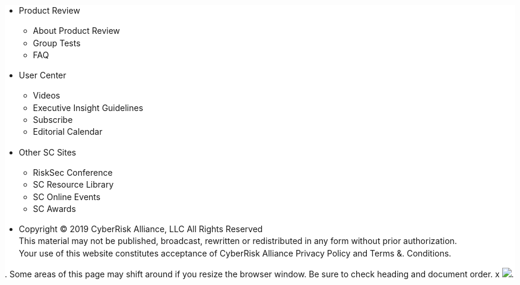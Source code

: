 *   Product Review
    *   About Product Review
    *   Group Tests
    *   FAQ

*   User Center
    *   Videos
    *   Executive Insight Guidelines
    *   Subscribe
    *   Editorial Calendar

*   Other SC Sites
    *   RiskSec Conference
    *   SC Resource Library
    *   SC Online Events
    *   SC Awards

*   Copyright © 2019 CyberRisk Alliance, LLC All Rights Reserved  
    This material may not be published, broadcast, rewritten or redistributed in any form without prior authorization.  
    Your use of this website constitutes acceptance of CyberRisk Alliance Privacy Policy and Terms &. Conditions.

<img height="1" width="1" style="display:none;" alt="" src="https://dc.ads.linkedin.com/collect/?pid=68780&amp;fmt=gif">. Some areas of this page may shift around if you resize the browser window. Be sure to check heading and document order. x <img src="https://api.b2c.com/api/noscript-131xlxqjsfx7lh82dpc.gif">.